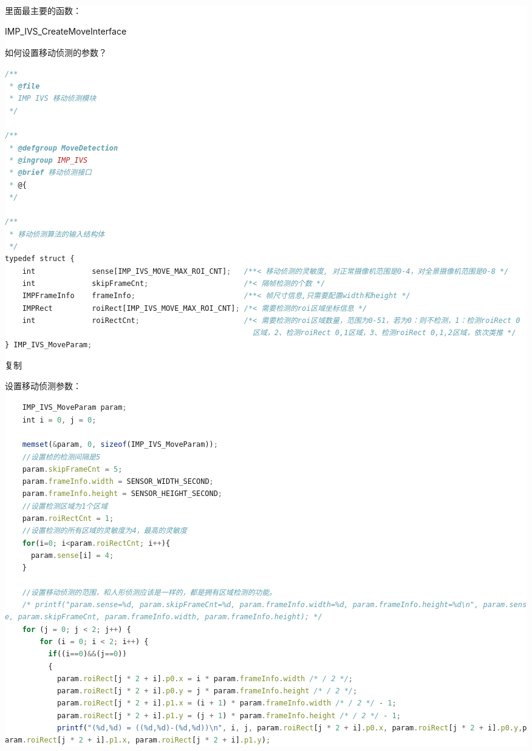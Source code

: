里面最主要的函数：

IMP_IVS_CreateMoveInterface

如何设置移动侦测的参数？

```js
/**
 * @file
 * IMP IVS 移动侦测模块
 */

/**
 * @defgroup MoveDetection
 * @ingroup IMP_IVS
 * @brief 移动侦测接口
 * @{
 */

/**
 * 移动侦测算法的输入结构体
 */
typedef struct {
	int             sense[IMP_IVS_MOVE_MAX_ROI_CNT];   /**< 移动侦测的灵敏度, 对正常摄像机范围是0-4，对全景摄像机范围是0-8 */
	int             skipFrameCnt;                      /*< 隔帧检测的个数 */
	IMPFrameInfo    frameInfo;                         /**< 帧尺寸信息,只需要配置width和height */
	IMPRect         roiRect[IMP_IVS_MOVE_MAX_ROI_CNT]; /*< 需要检测的roi区域坐标信息 */
	int             roiRectCnt;                        /*< 需要检测的roi区域数量，范围为0-51，若为0：则不检测，1：检测roiRect 0
														 区域，2、检测roiRect 0,1区域，3、检测roiRect 0,1,2区域，依次类推 */
} IMP_IVS_MoveParam;
```

复制

设置移动侦测参数：

```js
	IMP_IVS_MoveParam param;
	int i = 0, j = 0;

	memset(&param, 0, sizeof(IMP_IVS_MoveParam));
	//设置桢的检测间隔是5
	param.skipFrameCnt = 5;
	param.frameInfo.width = SENSOR_WIDTH_SECOND;
	param.frameInfo.height = SENSOR_HEIGHT_SECOND;
	//设置检测区域为1个区域  
	param.roiRectCnt = 1;
    //设置检测的所有区域的灵敏度为4，最高的灵敏度 
	for(i=0; i<param.roiRectCnt; i++){
	  param.sense[i] = 4;
	}

	//设置移动侦测的范围，和人形侦测应该是一样的，都是拥有区域检测的功能。
	/* printf("param.sense=%d, param.skipFrameCnt=%d, param.frameInfo.width=%d, param.frameInfo.height=%d\n", param.sense, param.skipFrameCnt, param.frameInfo.width, param.frameInfo.height); */
	for (j = 0; j < 2; j++) {
		for (i = 0; i < 2; i++) {
		  if((i==0)&&(j==0))
		  {
			param.roiRect[j * 2 + i].p0.x = i * param.frameInfo.width /* / 2 */;
			param.roiRect[j * 2 + i].p0.y = j * param.frameInfo.height /* / 2 */;
			param.roiRect[j * 2 + i].p1.x = (i + 1) * param.frameInfo.width /* / 2 */ - 1;
			param.roiRect[j * 2 + i].p1.y = (j + 1) * param.frameInfo.height /* / 2 */ - 1;
			printf("(%d,%d) = ((%d,%d)-(%d,%d))\n", i, j, param.roiRect[j * 2 + i].p0.x, param.roiRect[j * 2 + i].p0.y,param.roiRect[j * 2 + i].p1.x, param.roiRect[j * 2 + i].p1.y);
```